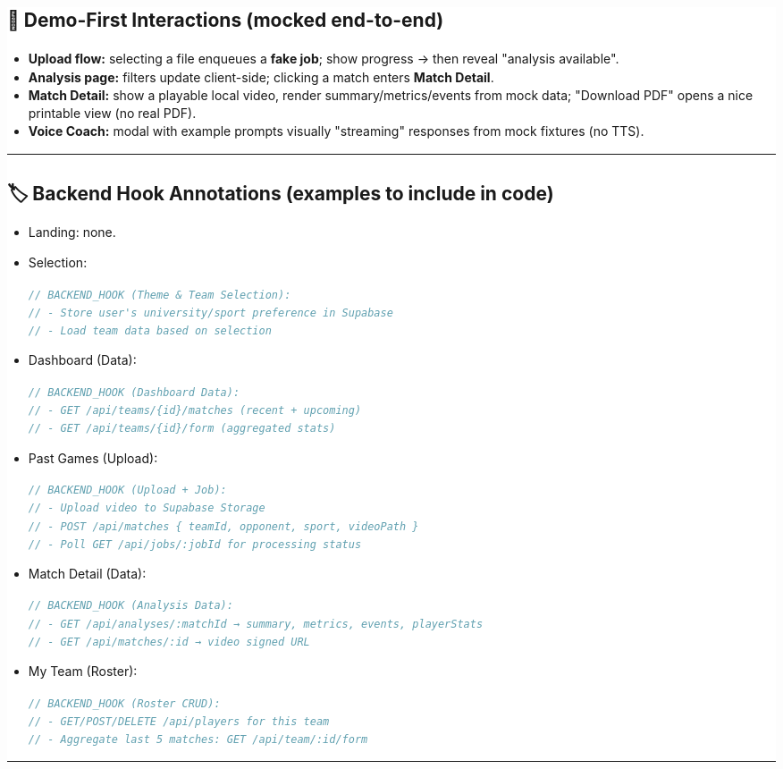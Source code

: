
## 🧪 Demo-First Interactions (mocked end-to-end)

- **Upload flow:** selecting a file enqueues a **fake job**; show progress → then reveal "analysis available".
- **Analysis page:** filters update client-side; clicking a match enters **Match Detail**.
- **Match Detail:** show a playable local video, render summary/metrics/events from mock data; "Download PDF" opens a nice printable view (no real PDF).
- **Voice Coach:** modal with example prompts visually "streaming" responses from mock fixtures (no TTS).

---

## 🏷️ Backend Hook Annotations (examples to include in code)

- Landing: none.
- Selection:

  ```ts
  // BACKEND_HOOK (Theme & Team Selection):
  // - Store user's university/sport preference in Supabase
  // - Load team data based on selection
  ```

- Dashboard (Data):

  ```ts
  // BACKEND_HOOK (Dashboard Data):
  // - GET /api/teams/{id}/matches (recent + upcoming)
  // - GET /api/teams/{id}/form (aggregated stats)
  ```

- Past Games (Upload):

  ```ts
  // BACKEND_HOOK (Upload + Job):
  // - Upload video to Supabase Storage
  // - POST /api/matches { teamId, opponent, sport, videoPath }
  // - Poll GET /api/jobs/:jobId for processing status
  ```

- Match Detail (Data):

  ```ts
  // BACKEND_HOOK (Analysis Data):
  // - GET /api/analyses/:matchId → summary, metrics, events, playerStats
  // - GET /api/matches/:id → video signed URL
  ```

- My Team (Roster):

  ```ts
  // BACKEND_HOOK (Roster CRUD):
  // - GET/POST/DELETE /api/players for this team
  // - Aggregate last 5 matches: GET /api/team/:id/form
  ```

---